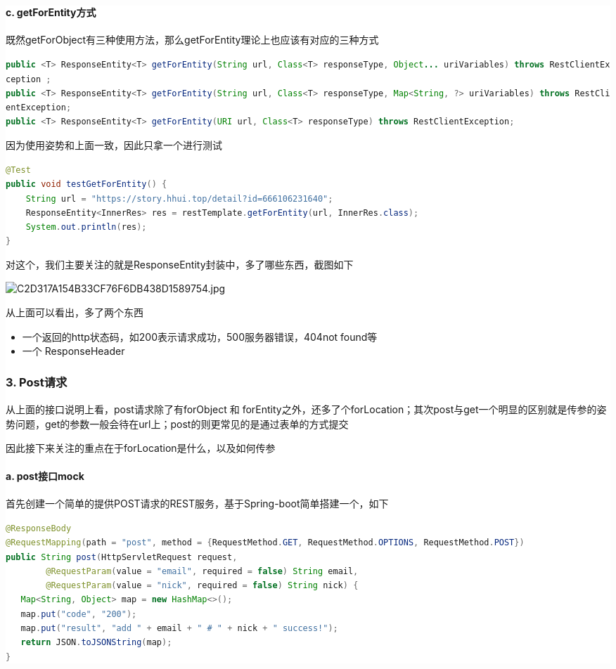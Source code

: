 #### c. getForEntity方式

既然getForObject有三种使用方法，那么getForEntity理论上也应该有对应的三种方式

```java
public <T> ResponseEntity<T> getForEntity(String url, Class<T> responseType, Object... uriVariables) throws RestClientException ;
public <T> ResponseEntity<T> getForEntity(String url, Class<T> responseType, Map<String, ?> uriVariables) throws RestClientException;
public <T> ResponseEntity<T> getForEntity(URI url, Class<T> responseType) throws RestClientException;

```

因为使用姿势和上面一致，因此只拿一个进行测试

```java
@Test
public void testGetForEntity() {
    String url = "https://story.hhui.top/detail?id=666106231640";
    ResponseEntity<InnerRes> res = restTemplate.getForEntity(url, InnerRes.class);
    System.out.println(res);
}
```

对这个，我们主要关注的就是ResponseEntity封装中，多了哪些东西，截图如下

![C2D317A154B33CF76F6DB438D1589754.jpg](https://picgo12138.oss-cn-hangzhou.aliyuncs.com/md/1653356c4d06c3ac)

从上面可以看出，多了两个东西

- 一个返回的http状态码，如200表示请求成功，500服务器错误，404not found等
- 一个 ResponseHeader

### 3. Post请求

从上面的接口说明上看，post请求除了有forObject 和 forEntity之外，还多了个forLocation；其次post与get一个明显的区别就是传参的姿势问题，get的参数一般会待在url上；post的则更常见的是通过表单的方式提交

因此接下来关注的重点在于forLocation是什么，以及如何传参

#### a. post接口mock

首先创建一个简单的提供POST请求的REST服务，基于Spring-boot简单搭建一个，如下

```java
@ResponseBody
@RequestMapping(path = "post", method = {RequestMethod.GET, RequestMethod.OPTIONS, RequestMethod.POST})
public String post(HttpServletRequest request,
        @RequestParam(value = "email", required = false) String email,
        @RequestParam(value = "nick", required = false) String nick) {
   Map<String, Object> map = new HashMap<>();
   map.put("code", "200");
   map.put("result", "add " + email + " # " + nick + " success!");
   return JSON.toJSONString(map);
}
```
